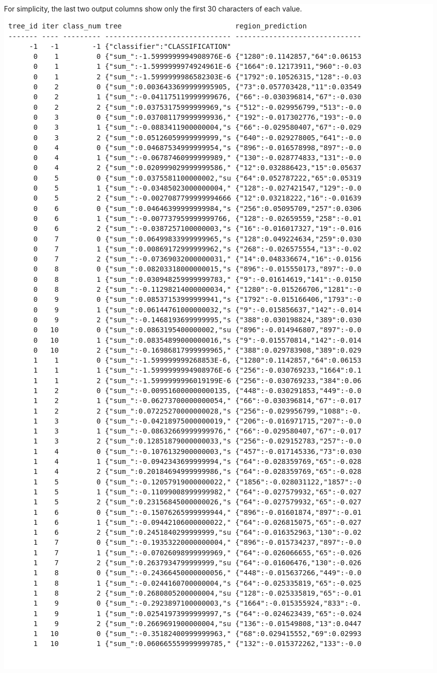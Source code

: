 <p class="p">For simplicity, the last two output columns show only the first 30 characters of each value.</p><pre class="pre screen" xml:space="preserve"> tree_id iter class_num tree                           region_prediction              
 ------- ---- --------- ------------------------------ ------------------------------ 
      -1   -1        -1 {"classifier":"CLASSIFICATION"                               
       0    1         0 {"sum_":-1.5999999994908976E-6 {"1280":0.1142857,"64":0.06153
       0    1         1 {"sum_":-1.5999999974924961E-6 {"1664":0.12173911,"960":-0.03
       0    1         2 {"sum_":-1.5999999986582303E-6 {"1792":0.10526315,"128":-0.03
       0    2         0 {"sum_":0.0036433699999995905, {"73":0.057703428,"11":0.03549
       0    2         1 {"sum_":-0.041175119999999676, {"66":-0.030396814,"67":-0.030
       0    2         2 {"sum_":0.03753175999999969,"s {"512":-0.029956799,"513":-0.0
       0    3         0 {"sum_":0.037081179999999936," {"192":-0.017302776,"193":-0.0
       0    3         1 {"sum_":-0.0883411900000004,"s {"66":-0.029580407,"67":-0.029
       0    3         2 {"sum_":0.05126059999999999,"s {"640":-0.029278005,"641":-0.0
       0    4         0 {"sum_":0.04687534999999954,"s {"896":-0.016578998,"897":-0.0
       0    4         1 {"sum_":-0.06787460999999989," {"130":-0.028774833,"131":-0.0
       0    4         2 {"sum_":0.020999029999999586," {"12":0.032886423,"15":0.05637
       0    5         0 {"sum_":0.0375581100000002,"su {"64":0.052787222,"65":0.05319
       0    5         1 {"sum_":-0.03485023000000004," {"128":-0.027421547,"129":-0.0
       0    5         2 {"sum_":-0.0027087799999994666 {"12":0.03218222,"16":-0.01639
       0    6         0 {"sum_":0.04646399999999984,"s {"256":0.05095709,"257":0.0306
       0    6         1 {"sum_":-0.007737959999999766, {"128":-0.02659559,"258":-0.01
       0    6         2 {"sum_":-0.0387257100000003,"s {"16":-0.016017327,"19":-0.016
       0    7         0 {"sum_":0.06499833999999965,"s {"128":0.049224634,"259":0.030
       0    7         1 {"sum_":0.00869172999999962,"s {"268":-0.026575554,"13":-0.02
       0    7         2 {"sum_":-0.07369032000000031," {"14":0.048336674,"16":-0.0156
       0    8         0 {"sum_":0.08203318000000015,"s {"896":-0.015550173,"897":-0.0
       0    8         1 {"sum_":0.030948259999999783," {"9":-0.01614619,"141":-0.0150
       0    8         2 {"sum_":-0.11298214000000034," {"1280":-0.015266706,"1281":-0
       0    9         0 {"sum_":0.08537153999999941,"s {"1792":-0.015166406,"1793":-0
       0    9         1 {"sum_":0.06144761000000032,"s {"9":-0.015856637,"142":-0.014
       0    9         2 {"sum_":-0.1468193699999995,"s {"388":0.030198824,"389":0.030
       0   10         0 {"sum_":0.0863195400000002,"su {"896":-0.014946807,"897":-0.0
       0   10         1 {"sum_":0.08354899000000016,"s {"9":-0.015570814,"142":-0.014
       0   10         2 {"sum_":-0.16986817999999965," {"388":0.029783908,"389":0.029
       1    1         0 {"sum_":-1.599999999268853E-6, {"1280":0.1142857,"64":0.06153
       1    1         1 {"sum_":-1.5999999994908976E-6 {"256":-0.030769233,"1664":0.1
       1    1         2 {"sum_":-1.5999999996019199E-6 {"256":-0.030769233,"384":0.06
       1    2         0 {"sum_":-0.009516000000000135, {"448":-0.030291853,"449":-0.0
       1    2         1 {"sum_":-0.06273700000000054," {"66":-0.030396814,"67":-0.017
       1    2         2 {"sum_":0.07225270000000028,"s {"256":-0.029956799,"1088":-0.
       1    3         0 {"sum_":-0.04218975000000019," {"206":-0.016971715,"207":-0.0
       1    3         1 {"sum_":-0.08632669999999976," {"66":-0.029580407,"67":-0.017
       1    3         2 {"sum_":0.12851879000000033,"s {"256":-0.029152783,"257":-0.0
       1    4         0 {"sum_":-0.1076132900000003,"s {"457":-0.017145336,"73":0.030
       1    4         1 {"sum_":-0.0942343699999994,"s {"64":-0.028359769,"65":-0.028
       1    4         2 {"sum_":0.20184694999999986,"s {"64":-0.028359769,"65":-0.028
       1    5         0 {"sum_":-0.12057919000000022," {"1856":-0.028031122,"1857":-0
       1    5         1 {"sum_":-0.11099008999999982," {"64":-0.027579932,"65":-0.027
       1    5         2 {"sum_":0.23156845000000026,"s {"64":-0.027579932,"65":-0.027
       1    6         0 {"sum_":-0.15076265999999944," {"896":-0.01601874,"897":-0.01
       1    6         1 {"sum_":-0.09442106000000022," {"64":-0.026815075,"65":-0.027
       1    6         2 {"sum_":0.2451840299999999,"su {"64":-0.016352963,"130":-0.02
       1    7         0 {"sum_":-0.19353220000000004," {"896":-0.015734237,"897":-0.0
       1    7         1 {"sum_":-0.07026098999999969," {"64":-0.026066655,"65":-0.026
       1    7         2 {"sum_":0.2637934799999999,"su {"64":-0.01606476,"130":-0.026
       1    8         0 {"sum_":-0.24366450000000056," {"448":-0.015637266,"449":-0.0
       1    8         1 {"sum_":-0.0244160700000004,"s {"64":-0.025335819,"65":-0.025
       1    8         2 {"sum_":0.2680805200000004,"su {"128":-0.025335819,"65":-0.01
       1    9         0 {"sum_":-0.2923897100000003,"s {"1664":-0.015355924,"833":-0.
       1    9         1 {"sum_":0.02541973999999997,"s {"64":-0.024623439,"65":-0.024
       1    9         2 {"sum_":0.2669691900000004,"su {"136":-0.01549808,"13":0.0447
       1   10         0 {"sum_":-0.35182400999999963," {"68":0.029415552,"69":0.02993
       1   10         1 {"sum_":0.060665559999999785," {"132":-0.015372262,"133":-0.0